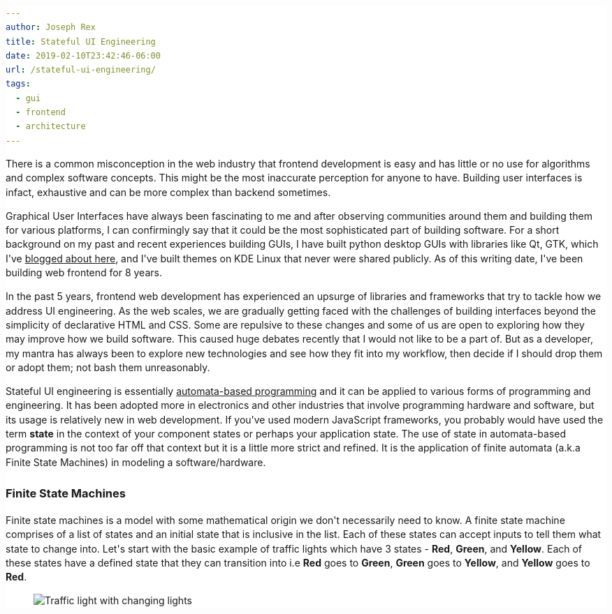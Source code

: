 ```yaml
---
author: Joseph Rex
title: Stateful UI Engineering
date: 2019-02-10T23:42:46-06:00
url: /stateful-ui-engineering/
tags:
  - gui
  - frontend
  - architecture
---
```


There is a common misconception in the web industry that frontend development is easy and has little or no use for algorithms and complex software concepts. This might be the most inaccurate perception for anyone to have. Building user interfaces is infact, exhaustive and can be more complex than backend sometimes.


Graphical User Interfaces have always been fascinating to me and after observing communities around them and building them for various platforms, I can confirmingly say that it could be the most sophisticated part of building software. For a short background on my past and recent experiences building GUIs, I have built python desktop GUIs with libraries like Qt, GTK, which I've [blogged about here][1], and I've built themes on KDE Linux that never were shared publicly. As of this writing date, I've been building web frontend for 8 years.

In the past 5 years, frontend web development has experienced an upsurge of libraries and frameworks that try to tackle how we address UI engineering. As the web scales, we are gradually getting faced with the challenges of building interfaces beyond the simplicity of declarative HTML and CSS. Some are repulsive to these changes and some of us are open to exploring how they may improve how we build software. This caused huge debates recently that I would not like to be a part of. But as a developer, my mantra has always been to explore new technologies and see how they fit into my workflow, then decide if I should drop them or adopt them; not bash them unreasonably.

Stateful UI engineering is essentially [automata-based programming][2] and it can be applied to various forms of programming and engineering. It has been adopted more in electronics and other industries that involve programming hardware and software, but its usage is relatively new in web development. If you've used modern JavaScript frameworks, you probably would have used the term **state** in the context of your component states or perhaps your application state. The use of state in automata-based programming is not too far off that context but it is a little more strict and refined. It is the application of finite automata (a.k.a Finite State Machines) in modeling a software/hardware.

### Finite State Machines
Finite state machines is a model with some mathematical origin we don't necessarily need to know. A finite state machine comprises of a list of states and an initial state that is inclusive in the list. Each of these states can accept inputs to tell them what state to change into. Let's start with the basic example of traffic lights which have 3 states - **Red**, **Green**, and **Yellow**. Each of these states have a defined state that they can transition into i.e **Red** goes to **Green**, **Green** goes to **Yellow**, and **Yellow** goes to **Red**.

<figure>
<img src="https://res.cloudinary.com/strich/image/upload/v1549844792/traffic-lights_d4g2kh.gif" alt="Traffic light with changing lights">
</figure>


[1]: https://www.josephrex.me/getting-started-with-gui-development-in-python/
[2]: https://en.wikipedia.org/wiki/Automata-based_programming
[3]: https://twitter.com/davidkpiano
[4]: https://github.com/davidkpiano/xstate
[5]: https://en.wikipedia.org/wiki/State_diagram#State_diagrams_versus_flowcharts
[6]: https://www.w3.org/TR/scxml/
[7]: https://statecharts.github.io/xstate-viz/
[8]: https://medium.com/@DavidKPiano/the-facetime-bug-and-the-dangers-of-implicit-state-machines-a5f0f61bdaa2